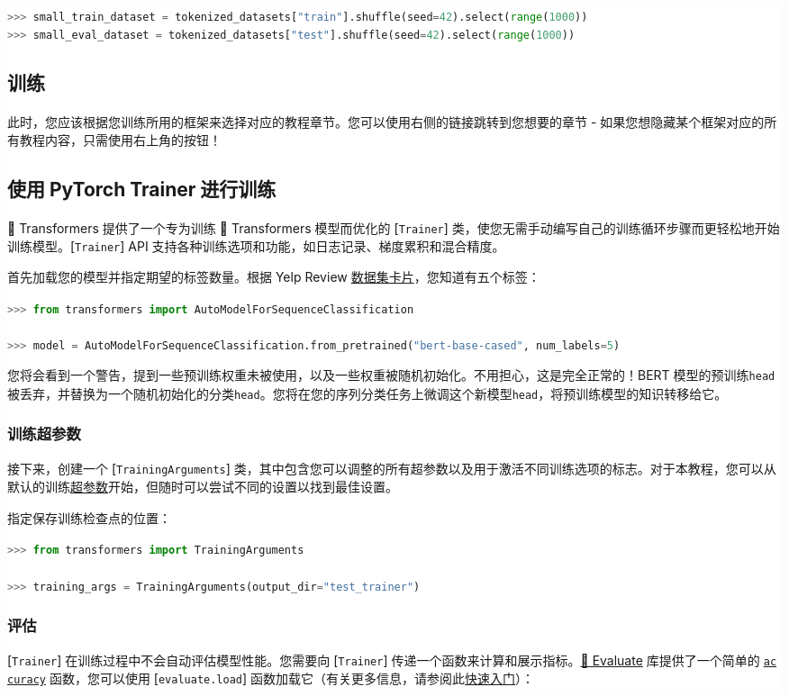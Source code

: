 ```py
>>> small_train_dataset = tokenized_datasets["train"].shuffle(seed=42).select(range(1000))
>>> small_eval_dataset = tokenized_datasets["test"].shuffle(seed=42).select(range(1000))
```

<a id='trainer'></a>

## 训练

此时，您应该根据您训练所用的框架来选择对应的教程章节。您可以使用右侧的链接跳转到您想要的章节 - 如果您想隐藏某个框架对应的所有教程内容，只需使用右上角的按钮！


<frameworkcontent>
<pt>
<Youtube id="nvBXf7s7vTI"/>

## 使用 PyTorch Trainer 进行训练

🤗 Transformers 提供了一个专为训练 🤗 Transformers 模型而优化的 [`Trainer`] 类，使您无需手动编写自己的训练循环步骤而更轻松地开始训练模型。[`Trainer`] API 支持各种训练选项和功能，如日志记录、梯度累积和混合精度。

首先加载您的模型并指定期望的标签数量。根据 Yelp Review [数据集卡片](https://huggingface.co/datasets/yelp_review_full#data-fields)，您知道有五个标签：


```py
>>> from transformers import AutoModelForSequenceClassification

>>> model = AutoModelForSequenceClassification.from_pretrained("bert-base-cased", num_labels=5)
```

<Tip>

您将会看到一个警告，提到一些预训练权重未被使用，以及一些权重被随机初始化。不用担心，这是完全正常的！BERT 模型的预训练`head`被丢弃，并替换为一个随机初始化的分类`head`。您将在您的序列分类任务上微调这个新模型`head`，将预训练模型的知识转移给它。

</Tip>

### 训练超参数

接下来，创建一个 [`TrainingArguments`] 类，其中包含您可以调整的所有超参数以及用于激活不同训练选项的标志。对于本教程，您可以从默认的训练[超参数](https://huggingface.co/docs/transformers/main_classes/trainer#transformers.TrainingArguments)开始，但随时可以尝试不同的设置以找到最佳设置。

指定保存训练检查点的位置：

```py
>>> from transformers import TrainingArguments

>>> training_args = TrainingArguments(output_dir="test_trainer")
```

### 评估

[`Trainer`] 在训练过程中不会自动评估模型性能。您需要向 [`Trainer`] 传递一个函数来计算和展示指标。[🤗 Evaluate](https://huggingface.co/docs/evaluate/index) 库提供了一个简单的 [`accuracy`](https://huggingface.co/spaces/evaluate-metric/accuracy) 函数，您可以使用 [`evaluate.load`] 函数加载它（有关更多信息，请参阅此[快速入门](https://huggingface.co/docs/evaluate/a_quick_tour)）：
